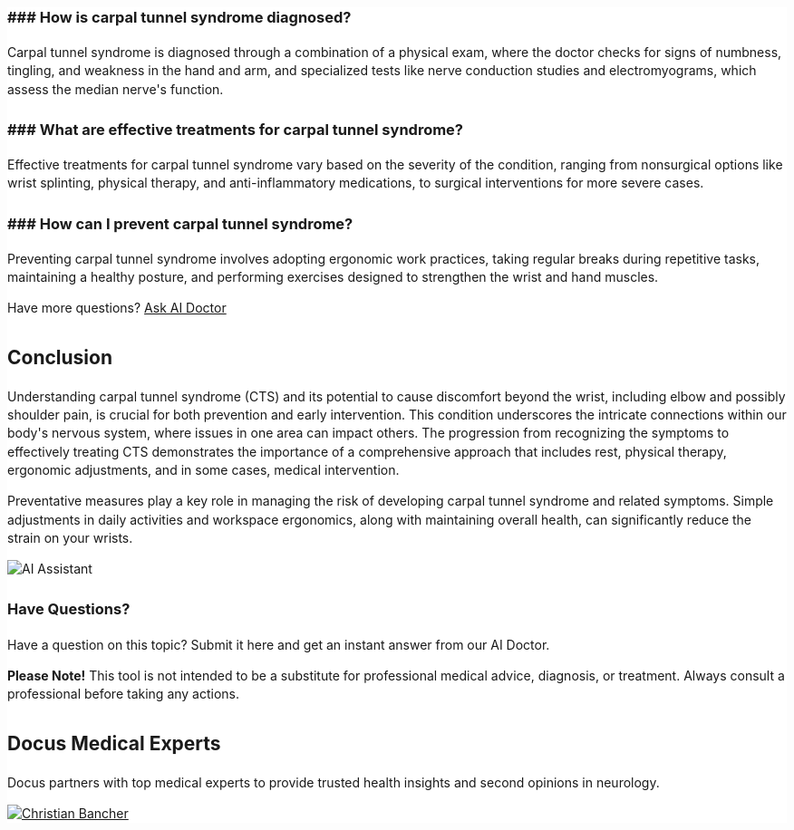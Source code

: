 ### \#\#\# How is carpal tunnel syndrome diagnosed?

Carpal tunnel syndrome is diagnosed through a combination of a physical exam, where the doctor checks for signs of numbness, tingling, and weakness in the hand and arm, and specialized tests like nerve conduction studies and electromyograms, which assess the median nerve's function.

### \#\#\# What are effective treatments for carpal tunnel syndrome?

Effective treatments for carpal tunnel syndrome vary based on the severity of the condition, ranging from nonsurgical options like wrist splinting, physical therapy, and anti-inflammatory medications, to surgical interventions for more severe cases.

### \#\#\# How can I prevent carpal tunnel syndrome?

Preventing carpal tunnel syndrome involves adopting ergonomic work practices, taking regular breaks during repetitive tasks, maintaining a healthy posture, and performing exercises designed to strengthen the wrist and hand muscles.

Have more questions? [Ask AI Doctor](https://docus.ai/symptoms-guide/carpal-tunnel-cause-elbow-pain#ask-your-question)

## Conclusion

Understanding carpal tunnel syndrome (CTS) and its potential to cause discomfort beyond the wrist, including elbow and possibly shoulder pain, is crucial for both prevention and early intervention. This condition underscores the intricate connections within our body's nervous system, where issues in one area can impact others. The progression from recognizing the symptoms to effectively treating CTS demonstrates the importance of a comprehensive approach that includes rest, physical therapy, ergonomic adjustments, and in some cases, medical intervention.

Preventative measures play a key role in managing the risk of developing carpal tunnel syndrome and related symptoms. Simple adjustments in daily activities and workspace ergonomics, along with maintaining overall health, can significantly reduce the strain on your wrists.

![AI Assistant](https://docus.ai/images/small-assistant.png)

### Have Questions?

Have a question on this topic? Submit it here and get an instant answer from our AI Doctor.

**Please Note!** This tool is not intended to be a substitute for professional medical advice, diagnosis, or treatment. Always consult a professional before taking any actions.

## Docus Medical Experts

Docus partners with top medical experts to provide trusted health insights and second opinions in neurology.

[![Christian Bancher](https://docus.ai/_next/image?url=https%3A%2F%2Fdocus-live-cms-storage-us.s3.amazonaws.com%2Fnetwork_doctors%2Fprofile_pictures%2Ffe6612252e2a5a299b78198c2380a643.png&w=3840&q=100)](https://docus.ai/doctors/christian-bancher-59)
